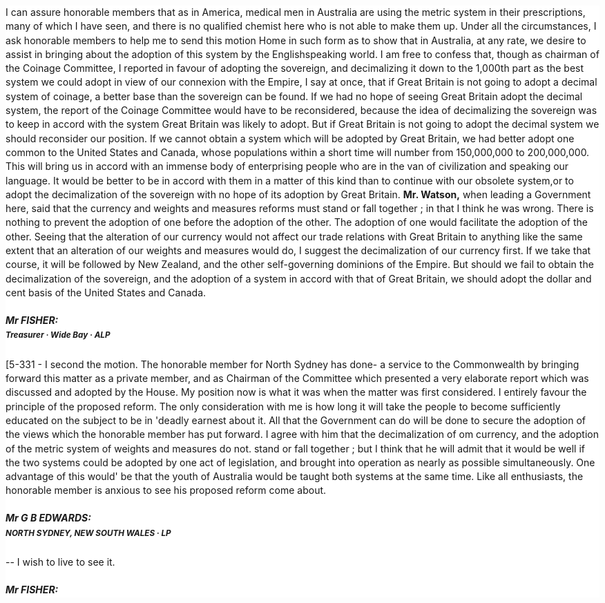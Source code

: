 I can assure honorable members that as in America, medical men in Australia are using the metric system in their prescriptions, many of which I have seen, and there is no qualified chemist here who is not able to make them up. Under all the circumstances, I ask honorable members to help me to send this motion Home in such form as to show that in Australia, at any rate, we desire to assist in bringing about the adoption of this system by the Englishspeaking world. I am free to confess that, though as  chairman  of the Coinage Committee, I reported in favour of adopting the sovereign, and decimalizing it down to the  1,000th  part as the best system we could adopt in view of our connexion with the Empire, I say at once, that if Great Britain is not going to adopt a decimal system of coinage, a better base than the sovereign can be found. If we had no hope of seeing Great Britain adopt the decimal system, the report of the Coinage Committee would have to be reconsidered, because the idea of decimalizing the sovereign was to keep in accord with the system Great Britain was likely to adopt. But if Great Britain is not going to adopt the decimal system we should reconsider our position. If we cannot obtain a system which will be adopted by Great Britain, we had better adopt one common to the United States and Canada, whose populations within a short time will number from  150,000,000  to  200,000,000.  This will bring us in accord with an immense body of enterprising people who are in the van of civilization and speaking our language. It would be better to be in accord with them in a matter of this kind than to continue with our obsolete system,or to adopt the decimalization of the sovereign with no hope of its adoption by Great Britain.  **Mr. Watson,**  when leading a Government here, said that the currency and weights and measures reforms must stand or fall together ; in that I think he was wrong. There is nothing to prevent the adoption of one before the adoption of the other. The adoption of one would facilitate the adoption of the other. Seeing that the alteration of our currency would not affect our trade relations with Great Britain to anything like the same extent that an alteration of our weights and measures would do, I suggest the decimalization of our currency first. If we take that course, it will be followed by New Zealand, and the other self-governing dominions of the Empire. But should we fail to obtain the decimalization of the sovereign, and the adoption of a system in accord with that of Great Britain, we should adopt the dollar and cent basis of the United States and Canada. 

##### Mr FISHER:<br><small class="text-muted">Treasurer &middot; Wide Bay &middot; ALP</small>

[5-331 - I second the motion. The honorable member for North Sydney has done- a service to the Commonwealth by bringing forward this matter as a private member, and as  Chairman  of the Committee which presented a very elaborate report which was discussed and adopted by the House. My position now is what it was when the matter was first considered. I entirely favour the principle of the proposed reform. The only consideration with me is how long it will take the people to become sufficiently educated on the subject to be in 'deadly earnest about it. All that the Government can do will be done to secure the adoption of the views which the honorable member has put forward. I agree with him that the decimalization of om currency, and the adoption of the metric system of weights and measures do not. stand or fall together ; but I think that he will admit that it would be well if the two systems could be adopted by one act of legislation, and brought into operation as nearly as possible simultaneously. One advantage of this would' be that the youth of Australia would be taught both systems at the same time. Like all enthusiasts, the honorable member is anxious to see his proposed reform come about. 

##### Mr G B EDWARDS:<br><small class="text-muted">NORTH SYDNEY, NEW SOUTH WALES &middot; LP</small>

-- I wish to live to see it. 

##### Mr FISHER:
